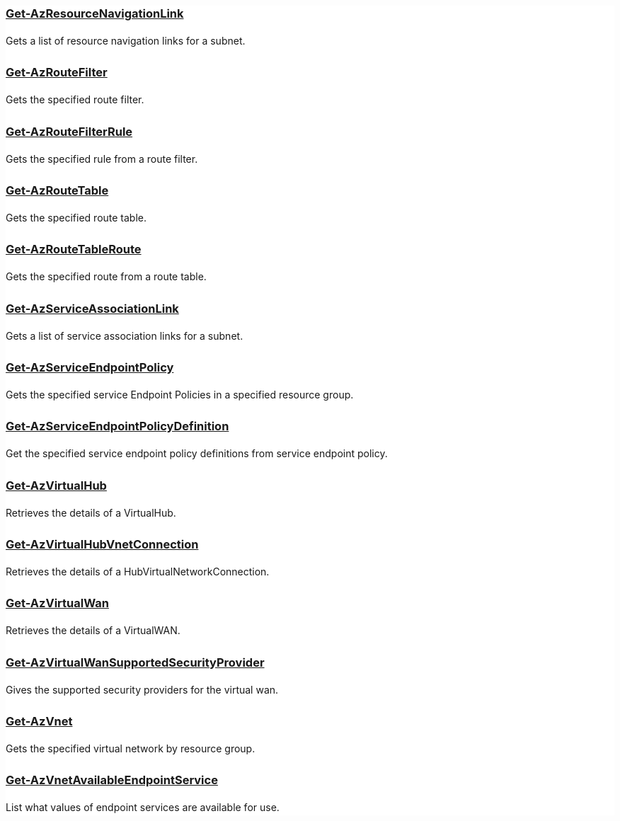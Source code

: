 ### [Get-AzResourceNavigationLink](Get-AzResourceNavigationLink.md)
Gets a list of resource navigation links for a subnet.

### [Get-AzRouteFilter](Get-AzRouteFilter.md)
Gets the specified route filter.

### [Get-AzRouteFilterRule](Get-AzRouteFilterRule.md)
Gets the specified rule from a route filter.

### [Get-AzRouteTable](Get-AzRouteTable.md)
Gets the specified route table.

### [Get-AzRouteTableRoute](Get-AzRouteTableRoute.md)
Gets the specified route from a route table.

### [Get-AzServiceAssociationLink](Get-AzServiceAssociationLink.md)
Gets a list of service association links for a subnet.

### [Get-AzServiceEndpointPolicy](Get-AzServiceEndpointPolicy.md)
Gets the specified service Endpoint Policies in a specified resource group.

### [Get-AzServiceEndpointPolicyDefinition](Get-AzServiceEndpointPolicyDefinition.md)
Get the specified service endpoint policy definitions from service endpoint policy.

### [Get-AzVirtualHub](Get-AzVirtualHub.md)
Retrieves the details of a VirtualHub.

### [Get-AzVirtualHubVnetConnection](Get-AzVirtualHubVnetConnection.md)
Retrieves the details of a HubVirtualNetworkConnection.

### [Get-AzVirtualWan](Get-AzVirtualWan.md)
Retrieves the details of a VirtualWAN.

### [Get-AzVirtualWanSupportedSecurityProvider](Get-AzVirtualWanSupportedSecurityProvider.md)
Gives the supported security providers for the virtual wan.

### [Get-AzVnet](Get-AzVnet.md)
Gets the specified virtual network by resource group.

### [Get-AzVnetAvailableEndpointService](Get-AzVnetAvailableEndpointService.md)
List what values of endpoint services are available for use.
